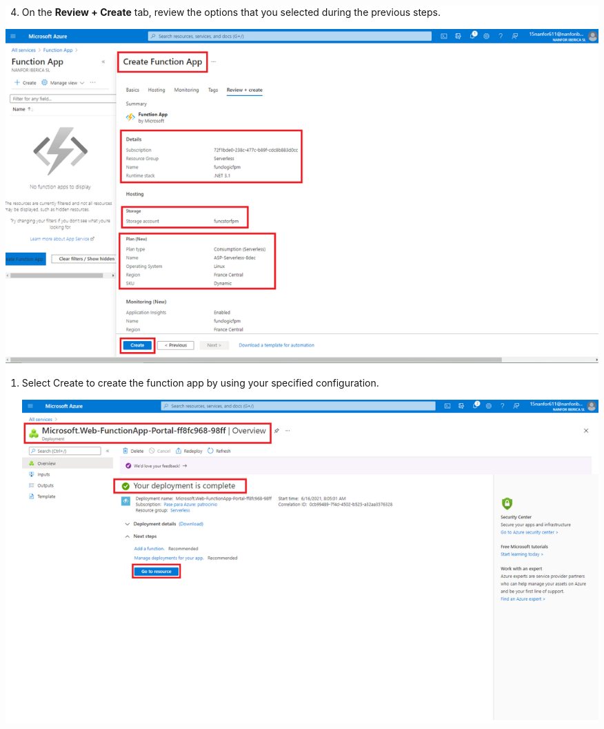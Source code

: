 4. On the **Review + Create** tab, review the options that you selected during the previous steps.

![LAB02_Az204_13](Evidencia/LAB02_Az204_13.png)

1. Select Create to create the function app by using your specified configuration.

   ![LAB02_Az204_14](Evidencia/LAB02_Az204_14.png)
